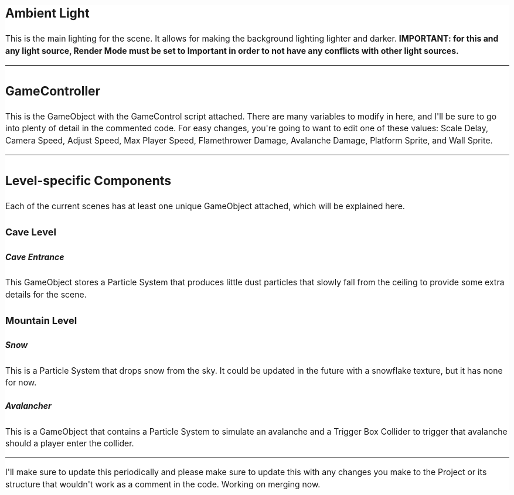 ## Ambient Light
This is the main lighting for the scene. It allows for making the background lighting lighter and darker. **IMPORTANT: for this and any light source, Render Mode must be set to Important in order to not have any conflicts with other light sources.**

___

## GameController
This is the GameObject with the GameControl script attached. There are many variables to modify in here, and I'll be sure to go into plenty of detail in the commented code. For easy changes, you're going to want to edit one of these values: Scale Delay, Camera Speed, Adjust Speed, Max Player Speed, Flamethrower Damage, Avalanche Damage, Platform Sprite, and Wall Sprite.
___

## Level-specific Components
Each of the current scenes has at least one unique GameObject attached, which will be explained here.

### Cave Level
##### Cave Entrance
This GameObject stores a Particle System that produces little dust particles that slowly fall from the ceiling to provide some extra details for the scene.

### Mountain Level
##### Snow
This is a Particle System that drops snow from the sky. It could be updated in the future with a snowflake texture, but it has none for now.

##### Avalancher
This is a GameObject that contains a Particle System to simulate an avalanche and a Trigger Box Collider to trigger that avalanche should a player enter the collider.

___

I'll make sure to update this periodically and please make sure to update this with any changes you make to the Project or its structure that wouldn't work as a comment in the code.
Working on merging now.